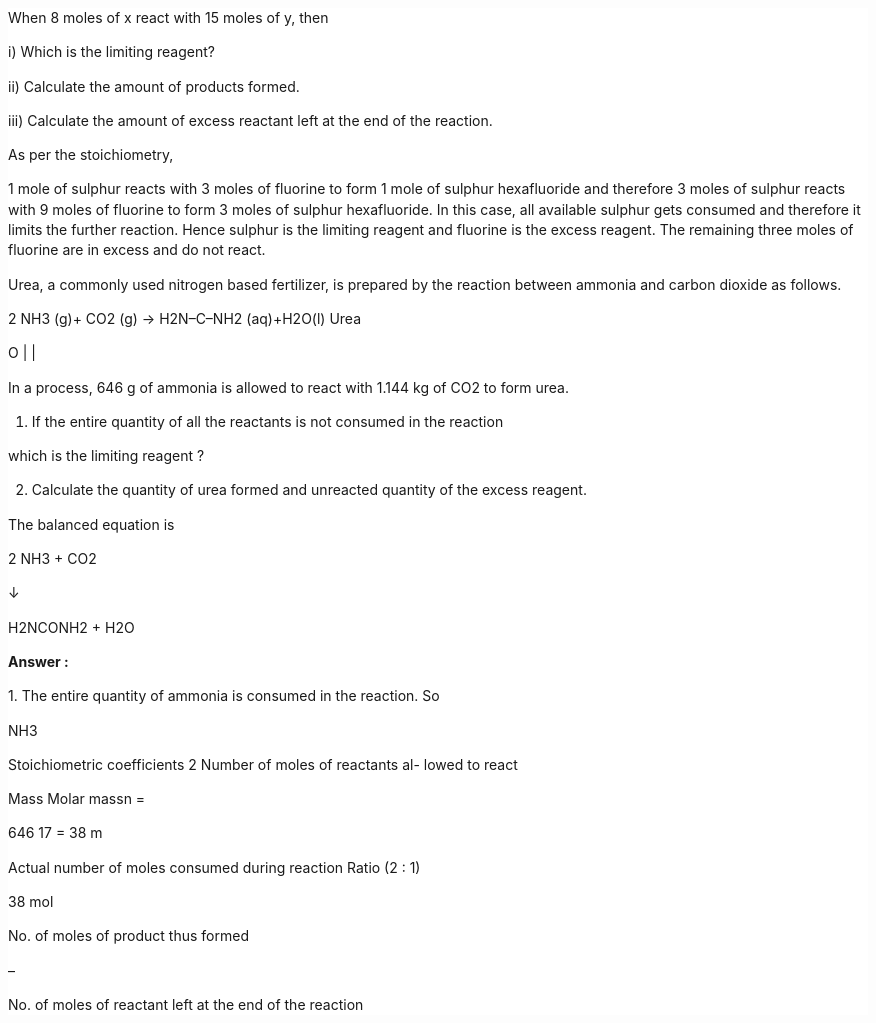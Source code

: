 When 8 moles of x react with 15 moles of y, then

i) Which is the limiting reagent?

ii) Calculate the amount of products formed.

iii) Calculate the amount of excess reactant left at the end of the reaction.

As per the stoichiometry,

1 mole of sulphur reacts with 3 moles of fluorine to form 1 mole of sulphur hexafluoride and therefore 3 moles of sulphur reacts with 9 moles of fluorine to form 3 moles of sulphur hexafluoride. In this case, all available sulphur gets consumed and therefore it limits the further reaction. Hence sulphur is the limiting reagent and fluorine is the excess reagent. The remaining three moles of fluorine are in excess and do not react.

Urea, a commonly used nitrogen based fertilizer, is prepared by the reaction between ammonia and carbon dioxide as follows.

2 NH3 (g)+ CO2 (g) → H2N–C–NH2 (aq)+H2O(l) Urea

O | |

In a process, 646 g of ammonia is allowed to react with 1.144 kg of CO2 to form urea.




  

1) If the entire quantity of all the reactants is not consumed in the reaction

which is the limiting reagent ?

2) Calculate the quantity of urea formed and unreacted quantity of the excess reagent.

The balanced equation is

2 NH3 + CO2

↓

H2NCONH2 + H2O

**Answer :**

1\. The entire quantity of ammonia is consumed in the reaction. So

NH3

Stoichiometric coefficients 2 Number of moles of reactants al- lowed to react

Mass Molar massn =

646 17 = 38 m

Actual number of moles consumed during reaction Ratio (2 : 1)

38 mol

No. of moles of product thus formed

–

No. of moles of reactant left at the end of the reaction

